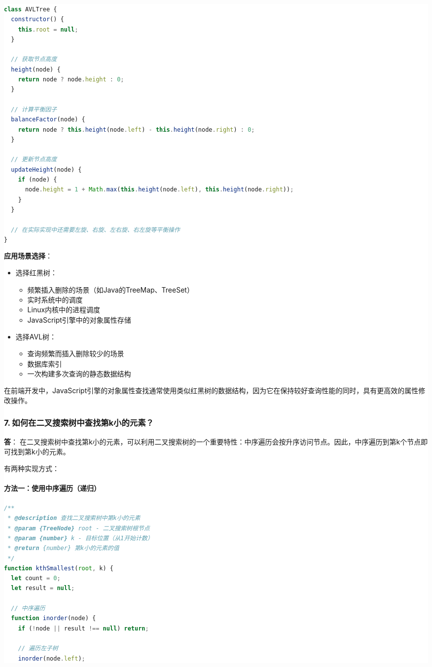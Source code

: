 ```javascript
class AVLTree {
  constructor() {
    this.root = null;
  }

  // 获取节点高度
  height(node) {
    return node ? node.height : 0;
  }

  // 计算平衡因子
  balanceFactor(node) {
    return node ? this.height(node.left) - this.height(node.right) : 0;
  }

  // 更新节点高度
  updateHeight(node) {
    if (node) {
      node.height = 1 + Math.max(this.height(node.left), this.height(node.right));
    }
  }

  // 在实际实现中还需要左旋、右旋、左右旋、右左旋等平衡操作
}
```

**应用场景选择**：
- 选择红黑树：
  - 频繁插入删除的场景（如Java的TreeMap、TreeSet）
  - 实时系统中的调度
  - Linux内核中的进程调度
  - JavaScript引擎中的对象属性存储

- 选择AVL树：
  - 查询频繁而插入删除较少的场景
  - 数据库索引
  - 一次构建多次查询的静态数据结构

在前端开发中，JavaScript引擎的对象属性查找通常使用类似红黑树的数据结构，因为它在保持较好查询性能的同时，具有更高效的属性修改操作。

### 7. 如何在二叉搜索树中查找第k小的元素？

**答**：
在二叉搜索树中查找第k小的元素，可以利用二叉搜索树的一个重要特性：中序遍历会按升序访问节点。因此，中序遍历到第k个节点即可找到第k小的元素。

有两种实现方式：

#### 方法一：使用中序遍历（递归）

```javascript
/**
 * @description 查找二叉搜索树中第k小的元素
 * @param {TreeNode} root - 二叉搜索树根节点
 * @param {number} k - 目标位置（从1开始计数）
 * @return {number} 第k小的元素的值
 */
function kthSmallest(root, k) {
  let count = 0;
  let result = null;

  // 中序遍历
  function inorder(node) {
    if (!node || result !== null) return;

    // 遍历左子树
    inorder(node.left);
```